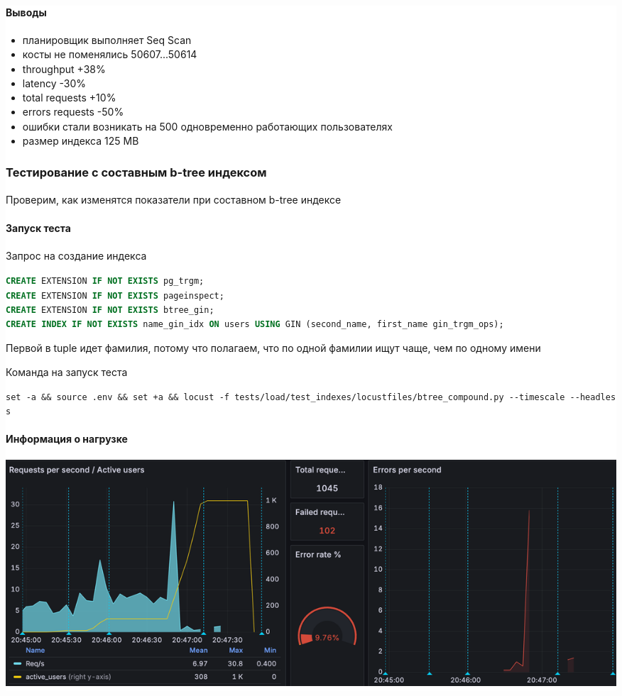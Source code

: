#### Выводы

- планировщик выполняет Seq Scan
- косты не поменялись 50607...50614
- throughput +38%
- latency -30%
- total requests +10%
- errors requests -50%
- ошибки стали возникать на 500 одновременно работающих пользователях
- размер индекса 125 MB

### Тестирование с составным b-tree индексом

Проверим, как изменятся показатели при составном b-tree индексе

#### Запуск теста

Запрос на создание индекса
```sql
CREATE EXTENSION IF NOT EXISTS pg_trgm;
CREATE EXTENSION IF NOT EXISTS pageinspect;
CREATE EXTENSION IF NOT EXISTS btree_gin;
CREATE INDEX IF NOT EXISTS name_gin_idx ON users USING GIN (second_name, first_name gin_trgm_ops);
```
Первой в tuple идет фамилия, потому что полагаем, что по одной фамилии ищут чаще, чем по одному имени

Команда на запуск теста
```shell
set -a && source .env && set +a && locust -f tests/load/test_indexes/locustfiles/btree_compound.py --timescale --headless
```

#### Информация о нагрузке

![Общая информация](./media/btree_compound_total.png)

